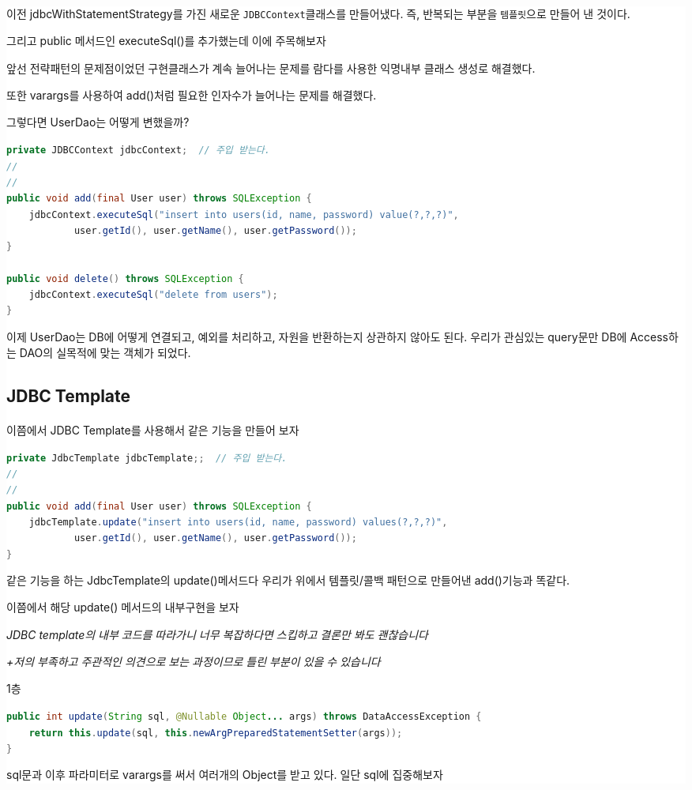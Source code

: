 이전 jdbcWithStatementStrategy를 가진 새로운 `JDBCContext`클래스를 만들어냈다.
즉, 반복되는 부분을 `템플릿`으로 만들어 낸 것이다.

그리고 public 메서드인 executeSql()를 추가했는데 이에 주목해보자

앞선 전략패턴의 문제점이었던 구현클래스가 계속 늘어나는 문제를 람다를 사용한 익명내부 클래스 생성로 해결했다. 

또한 varargs를 사용하여 add()처럼 필요한 인자수가 늘어나는 문제를 해결했다. 

그렇다면 UserDao는 어떻게 변했을까? 
```java
private JDBCContext jdbcContext;  // 주입 받는다. 
//
//
public void add(final User user) throws SQLException {  
    jdbcContext.executeSql("insert into users(id, name, password) value(?,?,?)",  
            user.getId(), user.getName(), user.getPassword());  
}

public void delete() throws SQLException {  
    jdbcContext.executeSql("delete from users");  
}
```

이제 UserDao는 DB에 어떻게 연결되고, 예외를 처리하고, 자원을 반환하는지 상관하지 않아도 된다. 
우리가 관심있는 query문만 DB에 Access하는 DAO의 실목적에 맞는 객체가 되었다.

## JDBC Template

이쯤에서 JDBC Template를 사용해서 같은 기능을 만들어 보자

```java
private JdbcTemplate jdbcTemplate;;  // 주입 받는다. 
//
//
public void add(final User user) throws SQLException {  
    jdbcTemplate.update("insert into users(id, name, password) values(?,?,?)",  
            user.getId(), user.getName(), user.getPassword());  
}
```

같은 기능을 하는 JdbcTemplate의 update()메서드다
우리가 위에서 템플릿/콜백 패턴으로 만들어낸 add()기능과 똑같다. 

이쯤에서 해당 update() 메서드의 내부구현을 보자

*JDBC template의 내부 코드를 따라가니 너무 복잡하다면 스킵하고 결론만 봐도 괜찮습니다*

*+저의 부족하고 주관적인 의견으로 보는 과정이므로 틀린 부분이 있을 수 있습니다*

1층
```java 
public int update(String sql, @Nullable Object... args) throws DataAccessException {  
    return this.update(sql, this.newArgPreparedStatementSetter(args));  
}
```
sql문과 이후 파라미터로 varargs를 써서 여러개의 Object를 받고 있다.
일단 sql에 집중해보자
